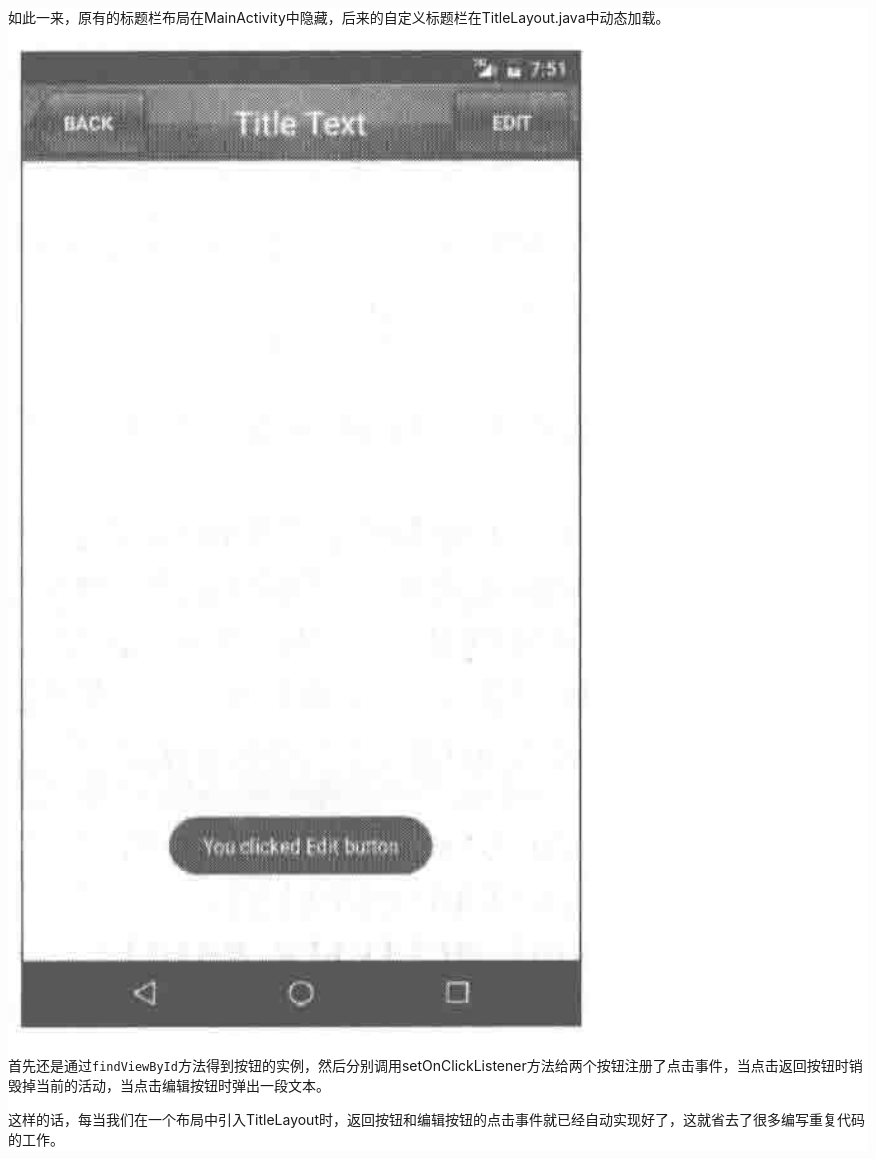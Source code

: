 如此一来，原有的标题栏布局在MainActivity中隐藏，后来的自定义标题栏在TitleLayout.java中动态加载。

![image-20220816170200744](../../images/Android_UI/image-20220816170200744.png)

首先还是通过`findViewById`方法得到按钮的实例，然后分别调用setOnClickListener方法给两个按钮注册了点击事件，当点击返回按钮时销毁掉当前的活动，当点击编辑按钮时弹出一段文本。

这样的话，每当我们在一个布局中引入TitleLayout时，返回按钮和编辑按钮的点击事件就已经自动实现好了，这就省去了很多编写重复代码的工作。

